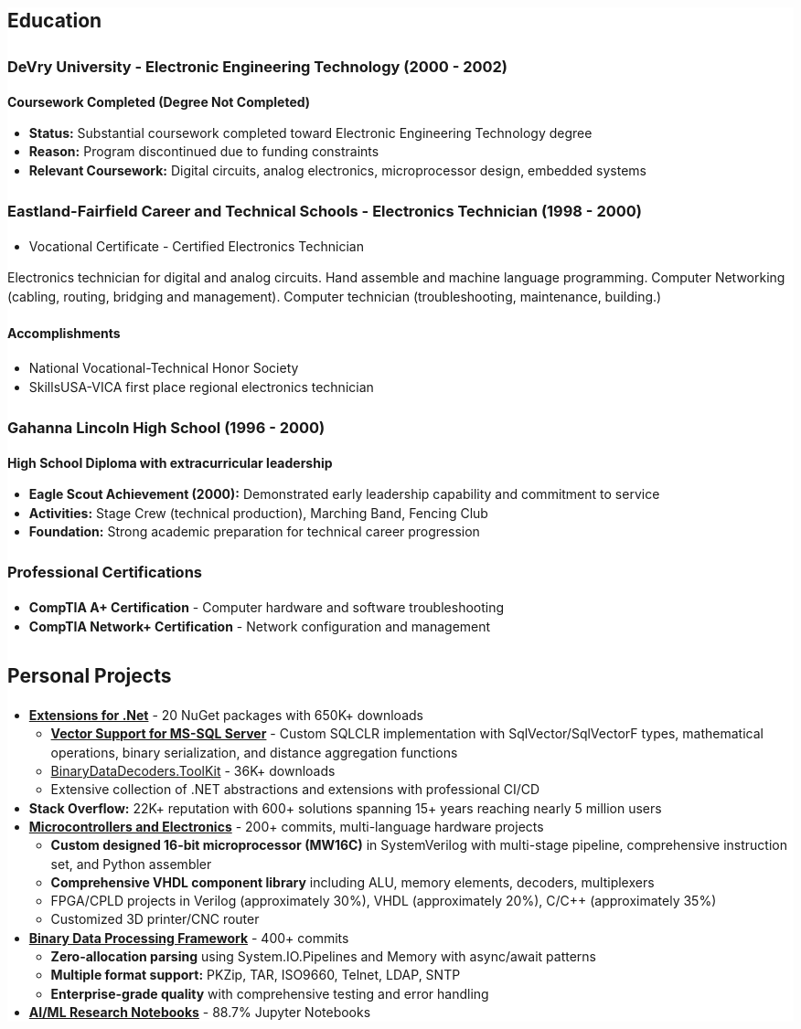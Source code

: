 ## Education

### DeVry University - Electronic Engineering Technology (2000 - 2002)
**Coursework Completed (Degree Not Completed)**
- **Status:** Substantial coursework completed toward Electronic Engineering Technology degree
- **Reason:** Program discontinued due to funding constraints
- **Relevant Coursework:** Digital circuits, analog electronics, microprocessor design, embedded systems

### Eastland-Fairfield Career and Technical Schools - Electronics Technician (1998 - 2000)

- Vocational Certificate - Certified Electronics Technician

Electronics technician for digital and analog circuits. Hand assemble and machine language programming. Computer 
Networking (cabling, routing, bridging and management). Computer technician (troubleshooting, maintenance, building.)

#### Accomplishments

- National Vocational-Technical Honor Society
- SkillsUSA-VICA first place regional electronics technician

### Gahanna Lincoln High School (1996 - 2000)
**High School Diploma with extracurricular leadership**
- **Eagle Scout Achievement (2000):** Demonstrated early leadership capability and commitment to service
- **Activities:** Stage Crew (technical production), Marching Band, Fencing Club
- **Foundation:** Strong academic preparation for technical career progression

### Professional Certifications
- **CompTIA A+ Certification** - Computer hardware and software troubleshooting
- **CompTIA Network+ Certification** - Network configuration and management

## Personal Projects

- **[Extensions for .Net](https://github.com/OutOfBandDevelopment/dotex)** - 20 NuGet packages with 650K+ downloads
  - **[Vector Support for MS-SQL Server](https://github.com/OutOfBandDevelopment/dotex/tree/main/src/Extensions/OoBDev.Data.Vectors)** - Custom SQLCLR implementation with SqlVector/SqlVectorF types, mathematical operations, binary serialization, and distance aggregation functions
  - [BinaryDataDecoders.ToolKit](https://www.nuget.org/packages/BinaryDataDecoders.ToolKit/) - 36K+ downloads
  - Extensive collection of .NET abstractions and extensions with professional CI/CD
- **Stack Overflow:** 22K+ reputation with 600+ solutions spanning 15+ years reaching nearly 5 million users
- **[Microcontrollers and Electronics](https://github.com/mwwhited/EmbeddedBakery)** - 200+ commits, multi-language hardware projects
  - **Custom designed 16-bit microprocessor (MW16C)** in SystemVerilog with multi-stage pipeline, comprehensive instruction set, and Python assembler
  - **Comprehensive VHDL component library** including ALU, memory elements, decoders, multiplexers
  - FPGA/CPLD projects in Verilog (approximately 30%), VHDL (approximately 20%), C/C++ (approximately 35%)
  - Customized 3D printer/CNC router
- **[Binary Data Processing Framework](https://github.com/mwwhited/BinaryDataDecoders/)** - 400+ commits
  - **Zero-allocation parsing** using System.IO.Pipelines and Memory<T> with async/await patterns
  - **Multiple format support:** PKZip, TAR, ISO9660, Telnet, LDAP, SNTP
  - **Enterprise-grade quality** with comprehensive testing and error handling
- **[AI/ML Research Notebooks](https://github.com/mwwhited-notes/shared)** - 88.7% Jupyter Notebooks